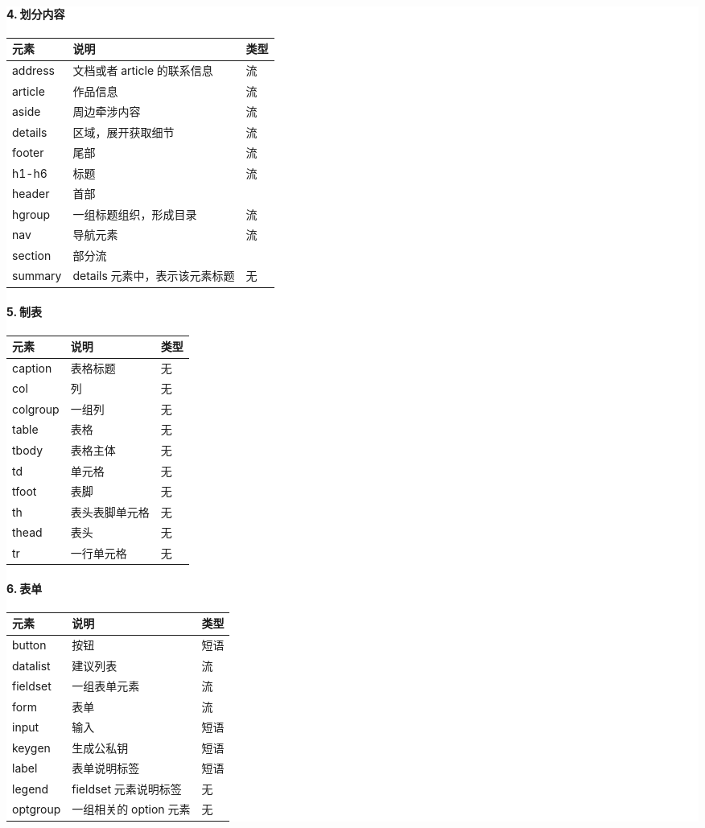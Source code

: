 #### 4. 划分内容

| 元素    | 说明                           | 类型 |
| :------ | :----------------------------- | :--- |
| address | 文档或者 article 的联系信息    | 流   |
| article | 作品信息                       | 流   |
| aside   | 周边牵涉内容                   | 流   |
| details | 区域，展开获取细节             | 流   |
| footer  | 尾部                           | 流   |
| h1-h6   | 标题                           | 流   |
| header  | 首部                           |      |
| hgroup  | 一组标题组织，形成目录         | 流   |
| nav     | 导航元素                       | 流   |
| section | 部分流                         |      |
| summary | details 元素中，表示该元素标题 | 无   |

#### 5. 制表

| 元素     | 说明           | 类型 |
| :------- | :------------- | :--- |
| caption  | 表格标题       | 无   |
| col      | 列             | 无   |
| colgroup | 一组列         | 无   |
| table    | 表格           | 无   |
| tbody    | 表格主体       | 无   |
| td       | 单元格         | 无   |
| tfoot    | 表脚           | 无   |
| th       | 表头表脚单元格 | 无   |
| thead    | 表头           | 无   |
| tr       | 一行单元格     | 无   |

#### 6. 表单

| 元素     | 说明                   | 类型 |
| :------- | :--------------------- | :--- |
| button   | 按钮                   | 短语 |
| datalist | 建议列表               | 流   |
| fieldset | 一组表单元素           | 流   |
| form     | 表单                   | 流   |
| input    | 输入                   | 短语 |
| keygen   | 生成公私钥             | 短语 |
| label    | 表单说明标签           | 短语 |
| legend   | fieldset 元素说明标签  | 无   |
| optgroup | 一组相关的 option 元素 | 无   |
